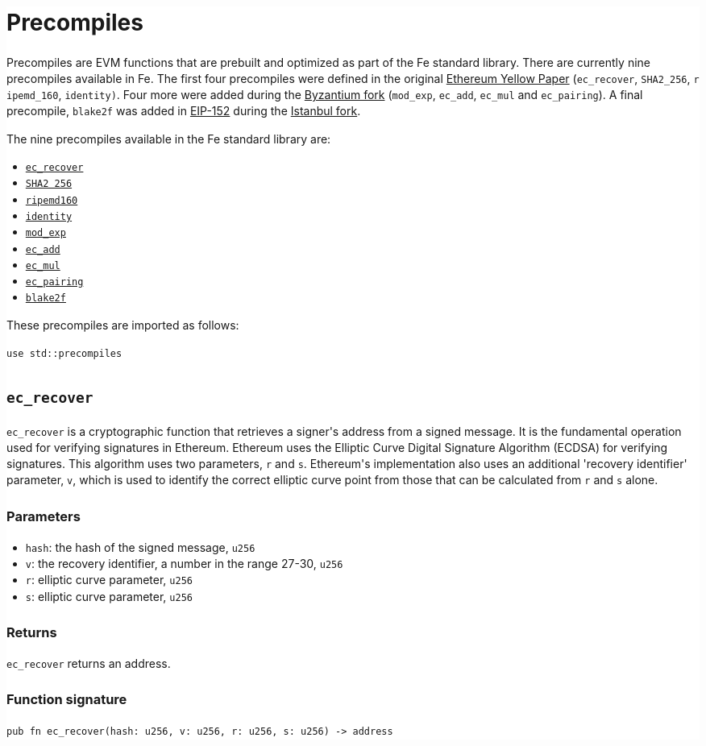 # Precompiles

Precompiles are EVM functions that are prebuilt and optimized as part of the Fe standard library. There are currently nine precompiles available in Fe. The first four precompiles were defined in the original [Ethereum Yellow Paper](https://ethereum.github.io/yellowpaper/paper.pdf) (`ec_recover`, `SHA2_256`, `ripemd_160`, `identity)`. Four more were added during the [Byzantium fork](https://ethereum.org/en/history/#byzantium) (`mod_exp`, `ec_add`, `ec_mul` and `ec_pairing`). A final precompile, `blake2f` was added in [EIP-152](https://github.com/ethereum/EIPs/issues/152) during the [Istanbul fork](https://ethereum.org/en/history/#istanbul).

The nine precompiles available in the Fe standard library are:

- [`ec_recover`](#ecrecover)
- [`SHA2 256`](#sha2256)
- [`ripemd160`](#Ripemd160)
- [`identity`](#identity)
- [`mod_exp`](#modexp)
- [`ec_add`](#ecadd)
- [`ec_mul`](#ecmul)
- [`ec_pairing`](#ecpairing)
- [`blake2f`](#blake2f)

These precompiles are imported as follows:

```fe,ignore,ignore
use std::precompiles
```

## `ec_recover`

`ec_recover` is a cryptographic function that retrieves a signer's address from a signed message. It is the fundamental operation used for verifying signatures in Ethereum. Ethereum uses the  Elliptic Curve Digital Signature Algorithm (ECDSA) for verifying signatures. This algorithm uses two parameters, `r` and `s`. Ethereum's implementation also uses an additional 'recovery identifier' parameter, `v`, which is used to identify the correct elliptic curve point from those that can be calculated from `r` and `s` alone.


### Parameters

- `hash`: the hash of the signed message, `u256`
- `v`: the recovery identifier, a number in the range 27-30, `u256`
- `r`: elliptic curve parameter, `u256`
- `s`: elliptic curve parameter, `u256`

### Returns

`ec_recover` returns an address.

### Function signature

```fe,ignore,ignore
pub fn ec_recover(hash: u256, v: u256, r: u256, s: u256) -> address
```
